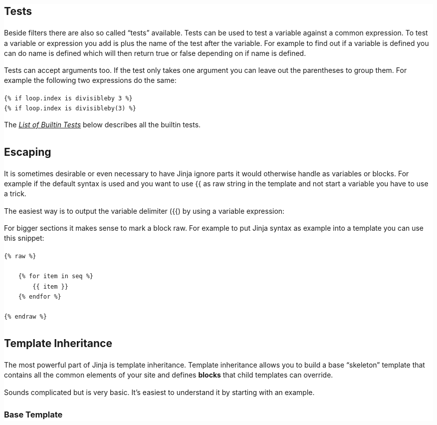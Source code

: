  
## Tests

Beside filters there are also so called “tests” available. Tests can be used
 to test a variable against a common expression. To test a variable or
 expression you add is plus the name of the test after the variable. For
 example to find out if a variable is defined you can do name
 is defined
 which will then return true or false depending on if name is defined.

Tests can accept arguments too. If the test only takes one argument you can
 leave out the parentheses to group them. For example the following two
 expressions do the same:

    {% if loop.index is divisibleby 3 %}
    {% if loop.index is divisibleby(3) %}
    

The [*List of Builtin Tests*][3] below describes all the
 builtin tests.

## Escaping

It is sometimes desirable or even necessary to have Jinja ignore parts it
 would otherwise handle as variables or blocks. For example if the default
 syntax is used and you want to use {{ as raw string in
 the template and
 not start a variable you have to use a trick.

The easiest way is to output the variable delimiter ({{)
 by using a
 variable expression:

For bigger sections it makes sense to mark a block raw. For example to
 put Jinja syntax as example into a template you can use this snippet:

    {% raw %}
        
        {% for item in seq %}
            {{ item }}
        {% endfor %}
        
    {% endraw %}
    

 
## Template Inheritance

The most powerful part of Jinja is template inheritance. Template inheritance
 allows you to build a base “skeleton” template that contains all the common
 elements of your site and defines **blocks** that child templates can override.

Sounds complicated but is very basic. It’s easiest to understand it by starting
 with an example.

### Base Template


 [1]: https://dl.dropbox.com#attr "attr"
 [2]: https://dl.dropbox.com#builtin-filters
 [3]: https://dl.dropbox.com#builtin-tests
 [4]: https://dl.dropbox.com/tricks/#null-master-fallback
 [5]: https://dl.dropbox.com#builtin-globals
 [6]: https://dl.dropbox.com#expressions
 [7]: https://dl.dropbox.com#if-expression
 [8]: https://dl.dropbox.com#loop-filtering
 [9]: https://dl.dropbox.com#import
 [10]: https://dl.dropbox.com#call
 [11]: https://dl.dropbox.com#template-inheritance
 [12]: https://dl.dropbox.com#import-visibility
 [13]: https://dl.dropbox.com#xmlattr "xmlattr"
 [14]: https://dl.dropbox.com#tests
 [15]: https://dl.dropbox.com#filters
 [16]: https://dl.dropbox.com#variables